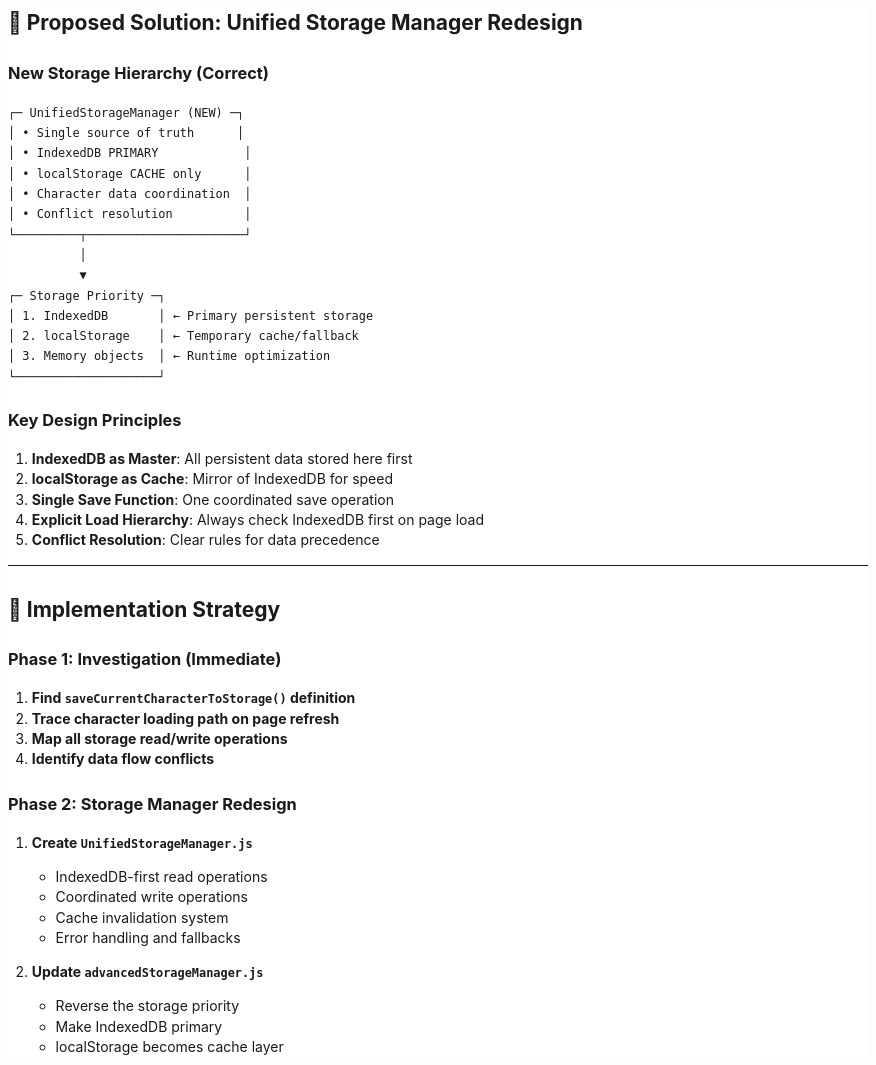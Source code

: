 
## 🎯 **Proposed Solution: Unified Storage Manager Redesign**

### **New Storage Hierarchy (Correct)**
```
┌─ UnifiedStorageManager (NEW) ─┐
│ • Single source of truth      │
│ • IndexedDB PRIMARY            │
│ • localStorage CACHE only      │
│ • Character data coordination  │
│ • Conflict resolution          │
└─────────┬──────────────────────┘
          │
          ▼
┌─ Storage Priority ─┐
│ 1. IndexedDB       │ ← Primary persistent storage
│ 2. localStorage    │ ← Temporary cache/fallback
│ 3. Memory objects  │ ← Runtime optimization
└────────────────────┘
```

### **Key Design Principles**
1. **IndexedDB as Master**: All persistent data stored here first
2. **localStorage as Cache**: Mirror of IndexedDB for speed
3. **Single Save Function**: One coordinated save operation
4. **Explicit Load Hierarchy**: Always check IndexedDB first on page load
5. **Conflict Resolution**: Clear rules for data precedence

---

## 🔧 **Implementation Strategy**

### **Phase 1: Investigation** (Immediate)
1. **Find `saveCurrentCharacterToStorage()` definition**
2. **Trace character loading path on page refresh**
3. **Map all storage read/write operations**
4. **Identify data flow conflicts**

### **Phase 2: Storage Manager Redesign** 
1. **Create `UnifiedStorageManager.js`**
   - IndexedDB-first read operations
   - Coordinated write operations
   - Cache invalidation system
   - Error handling and fallbacks

2. **Update `advancedStorageManager.js`**
   - Reverse the storage priority
   - Make IndexedDB primary
   - localStorage becomes cache layer
